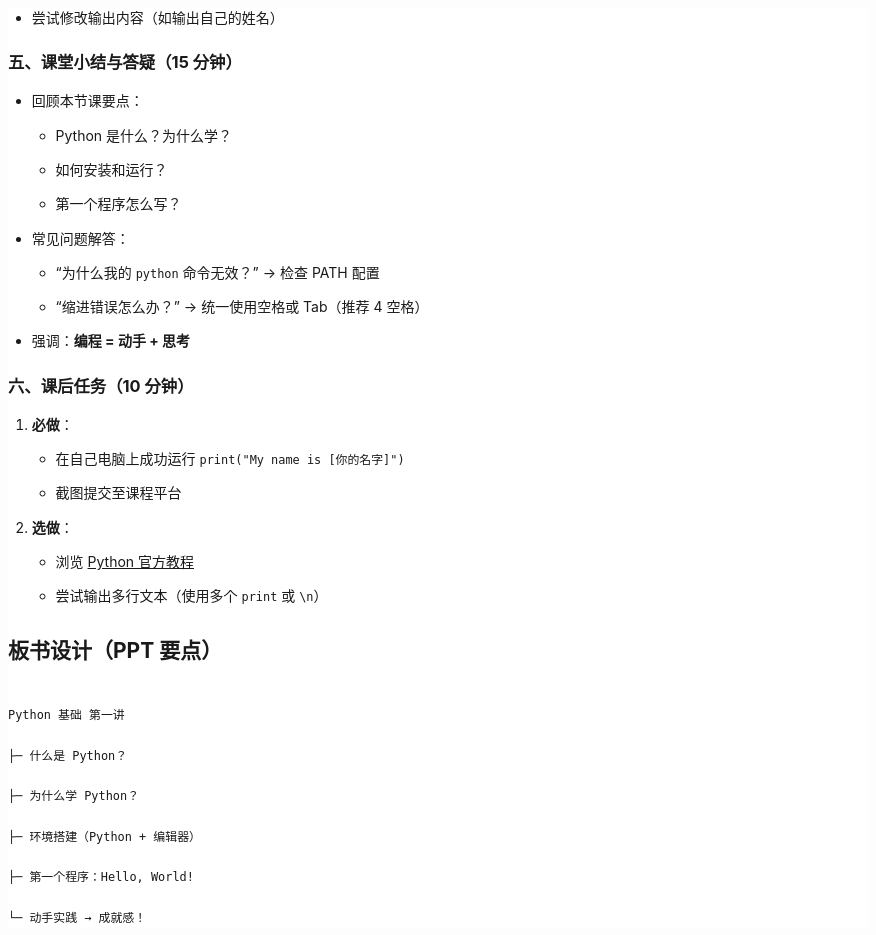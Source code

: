 - 尝试修改输出内容（如输出自己的姓名）



### 五、课堂小结与答疑（15 分钟）



- 回顾本节课要点：

  - Python 是什么？为什么学？

  - 如何安装和运行？

  - 第一个程序怎么写？

- 常见问题解答：

  - “为什么我的 `python` 命令无效？” → 检查 PATH 配置

  - “缩进错误怎么办？” → 统一使用空格或 Tab（推荐 4 空格）

- 强调：**编程 = 动手 + 思考**



### 六、课后任务（10 分钟）



1. **必做**：

   - 在自己电脑上成功运行 `print("My name is [你的名字]")`

   - 截图提交至课程平台

2. **选做**：

   - 浏览 [Python 官方教程](https://docs.python.org/zh-cn/3/tutorial/)

   - 尝试输出多行文本（使用多个 `print` 或 `\n`）



## 板书设计（PPT 要点）



```

Python 基础 第一讲

├─ 什么是 Python？

├─ 为什么学 Python？

├─ 环境搭建（Python + 编辑器）

├─ 第一个程序：Hello, World!

└─ 动手实践 → 成就感！

```

